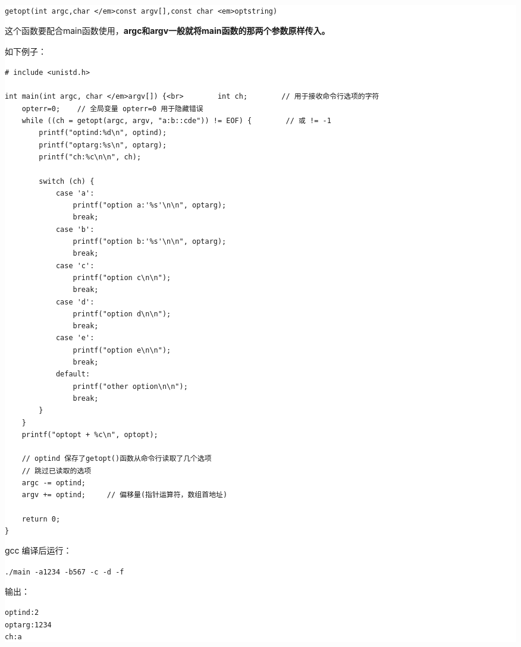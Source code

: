     getopt(int argc,char </em>const argv[],const char <em>optstring)

这个函数要配合main函数使用，<strong>argc和argv一般就将main函数的那两个参数原样传入。</strong>

如下例子：


    # include <unistd.h>

    int main(int argc, char </em>argv[]) {<br>        int ch;        // 用于接收命令行选项的字符
        opterr=0;    // 全局变量 opterr=0 用于隐藏错误
        while ((ch = getopt(argc, argv, "a:b::cde")) != EOF) {        // 或 != -1
            printf("optind:%d\n", optind);
            printf("optarg:%s\n", optarg);
            printf("ch:%c\n\n", ch);

            switch (ch) {
                case 'a':
                    printf("option a:'%s'\n\n", optarg);
                    break;
                case 'b':
                    printf("option b:'%s'\n\n", optarg);
                    break;
                case 'c':
                    printf("option c\n\n");
                    break;
                case 'd':
                    printf("option d\n\n");
                    break;
                case 'e':
                    printf("option e\n\n");
                    break;
                default:
                    printf("other option\n\n");
                    break;
            }
        }
        printf("optopt + %c\n", optopt);

        // optind 保存了getopt()函数从命令行读取了几个选项
        // 跳过已读取的选项
        argc -= optind;
        argv += optind;     // 偏移量(指针运算符，数组首地址)

        return 0;
    }


gcc 编译后运行：

    ./main -a1234 -b567 -c -d -f

输出：

    optind:2
    optarg:1234
    ch:a
